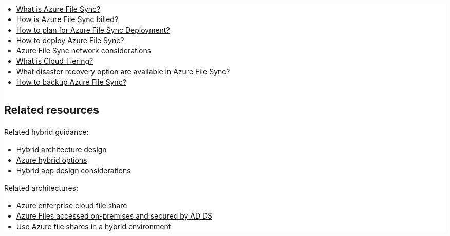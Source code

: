 - [What is Azure File Sync?](/azure/storage/file-sync/file-sync-introduction)
- [How is Azure File Sync billed?](/azure/storage/files/understanding-billing?toc=/azure/storage/file-sync/toc.json#azure-file-sync)
- [How to plan for Azure File Sync Deployment?](/azure/storage/file-sync/file-sync-planning)
- [How to deploy Azure File Sync?](/azure/storage/file-sync/file-sync-deployment-guide)
- [Azure File Sync network considerations](/azure/storage/file-sync/file-sync-networking-overview)
- [What is Cloud Tiering?](/azure/storage/file-sync/file-sync-cloud-tiering-overview)
- [What disaster recovery option are available in Azure File Sync?](/azure/storage/file-sync/file-sync-disaster-recovery-best-practices)
- [How to backup Azure File Sync?](/azure/storage/file-sync/file-sync-disaster-recovery-best-practices)

## Related resources

Related hybrid guidance:

- [Hybrid architecture design](hybrid-start-here.md)
- [Azure hybrid options](../guide/technology-choices/hybrid-considerations.yml)
- [Hybrid app design considerations](/hybrid/app-solutions/overview-app-design-considerations)

Related architectures:

- [Azure enterprise cloud file share](azure-files-private.yml)
- [Azure Files accessed on-premises and secured by AD DS](../example-scenario/hybrid/azure-files-on-premises-authentication.yml)
- [Use Azure file shares in a hybrid environment](azure-file-share.yml)

[Architecture diagram]: ./images/hybrid-file-services.svg
[Visio diagram]: https://arch-center.azureedge.net/hybrid-file-services.vsdx
[Storage Account]: /azure/storage/common/storage-account-overview
[Azure Files]: /azure/storage/files/storage-files-planning
[Azure Active Directory]: /azure/active-directory/fundamentals/active-directory-whatis
[Azure File Sync proxy and firewall settings]: /azure/storage/files/storage-sync-files-firewall-and-proxy
[Windows file server considerations]: /azure/storage/files/storage-sync-files-planning#windows-file-server-considerations
[Azure File Sync Agent Download]: https://go.microsoft.com/fwlink/?linkid=858257
[Azure File Sync region availability]: /azure/storage/files/storage-sync-files-planning#azure-file-sync-region-availability
[Azure File Sync networking considerations]: /azure/storage/files/storage-sync-files-networking-overview
[Azure Files scalability and performance targets]: /azure/storage/files/storage-files-scale-targets
[Enable soft delete on Azure file shares]: /azure/storage/files/storage-files-enable-soft-delete?tabs=azure-portal
[Overview of Azure Files identity-based authentication options for SMB access]: /azure/storage/files/storage-files-active-directory-overview
[Azure File Sync agent update policy]: /azure/storage/files/storage-sync-files-planning#azure-file-sync-agent-update-policy
[Cloud Tiering Overview]: /azure/storage/files/storage-sync-cloud-tiering
[Self-service restore through Previous Versions and VSS (Volume Shadow Copy Service)]: /azure/storage/files/storage-sync-files-deployment-guide?tabs=azure-portal#self-service-restore-through-previous-versions-and-vss-volume-shadow-copy-service
[Principles of cost optimization]: /azure/architecture/framework/cost/overview
[Azure Storage Overview pricing]: https://azure.microsoft.com/pricing/details/storage/
[Bandwidth Pricing Details]: https://azure.microsoft.com/pricing/details/data-transfers/
[Pricing calculator]: https://azure.microsoft.com/pricing/calculator/?scenario=data-management
